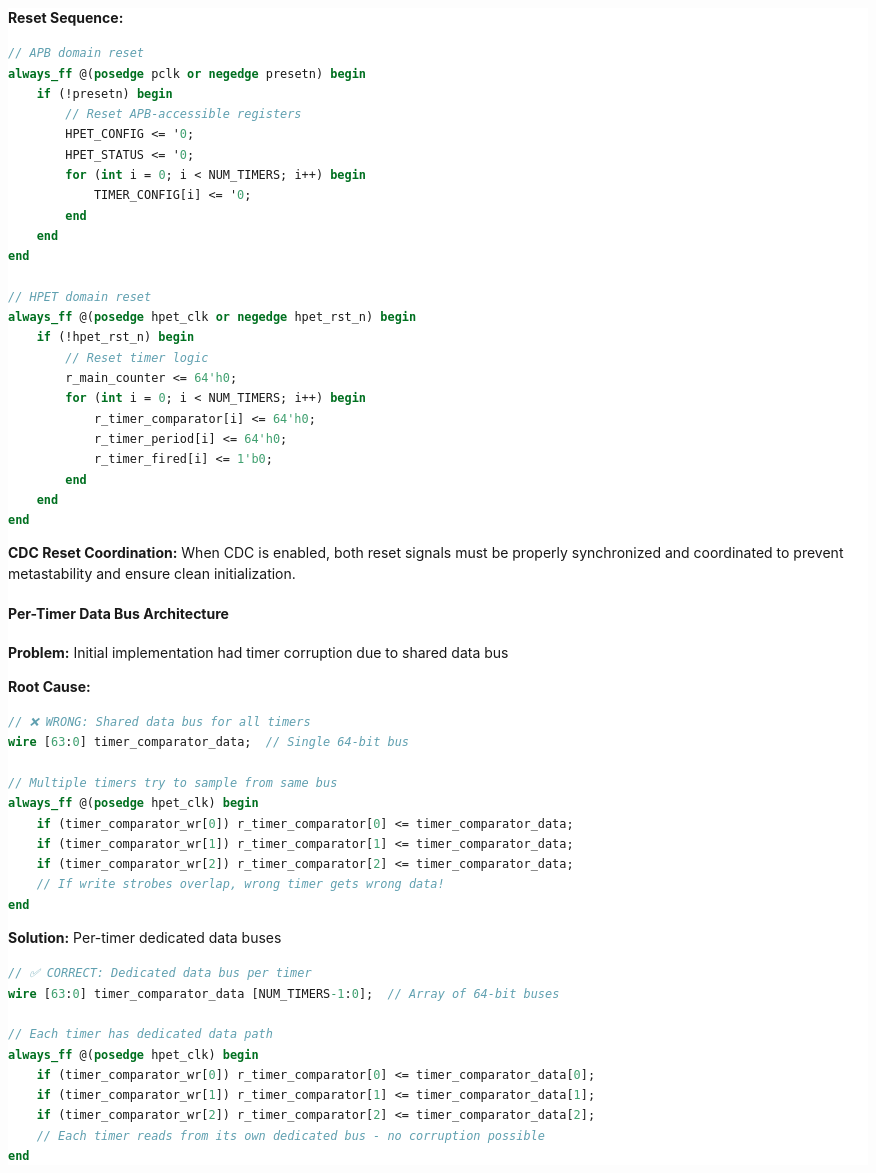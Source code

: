 **Reset Sequence:**
```systemverilog
// APB domain reset
always_ff @(posedge pclk or negedge presetn) begin
    if (!presetn) begin
        // Reset APB-accessible registers
        HPET_CONFIG <= '0;
        HPET_STATUS <= '0;
        for (int i = 0; i < NUM_TIMERS; i++) begin
            TIMER_CONFIG[i] <= '0;
        end
    end
end

// HPET domain reset
always_ff @(posedge hpet_clk or negedge hpet_rst_n) begin
    if (!hpet_rst_n) begin
        // Reset timer logic
        r_main_counter <= 64'h0;
        for (int i = 0; i < NUM_TIMERS; i++) begin
            r_timer_comparator[i] <= 64'h0;
            r_timer_period[i] <= 64'h0;
            r_timer_fired[i] <= 1'b0;
        end
    end
end
```

**CDC Reset Coordination:**
When CDC is enabled, both reset signals must be properly synchronized and coordinated to prevent metastability and ensure clean initialization.

#### Per-Timer Data Bus Architecture

**Problem:** Initial implementation had timer corruption due to shared data bus

**Root Cause:**
```systemverilog
// ❌ WRONG: Shared data bus for all timers
wire [63:0] timer_comparator_data;  // Single 64-bit bus

// Multiple timers try to sample from same bus
always_ff @(posedge hpet_clk) begin
    if (timer_comparator_wr[0]) r_timer_comparator[0] <= timer_comparator_data;
    if (timer_comparator_wr[1]) r_timer_comparator[1] <= timer_comparator_data;
    if (timer_comparator_wr[2]) r_timer_comparator[2] <= timer_comparator_data;
    // If write strobes overlap, wrong timer gets wrong data!
end
```

**Solution:** Per-timer dedicated data buses
```systemverilog
// ✅ CORRECT: Dedicated data bus per timer
wire [63:0] timer_comparator_data [NUM_TIMERS-1:0];  // Array of 64-bit buses

// Each timer has dedicated data path
always_ff @(posedge hpet_clk) begin
    if (timer_comparator_wr[0]) r_timer_comparator[0] <= timer_comparator_data[0];
    if (timer_comparator_wr[1]) r_timer_comparator[1] <= timer_comparator_data[1];
    if (timer_comparator_wr[2]) r_timer_comparator[2] <= timer_comparator_data[2];
    // Each timer reads from its own dedicated bus - no corruption possible
end
```
